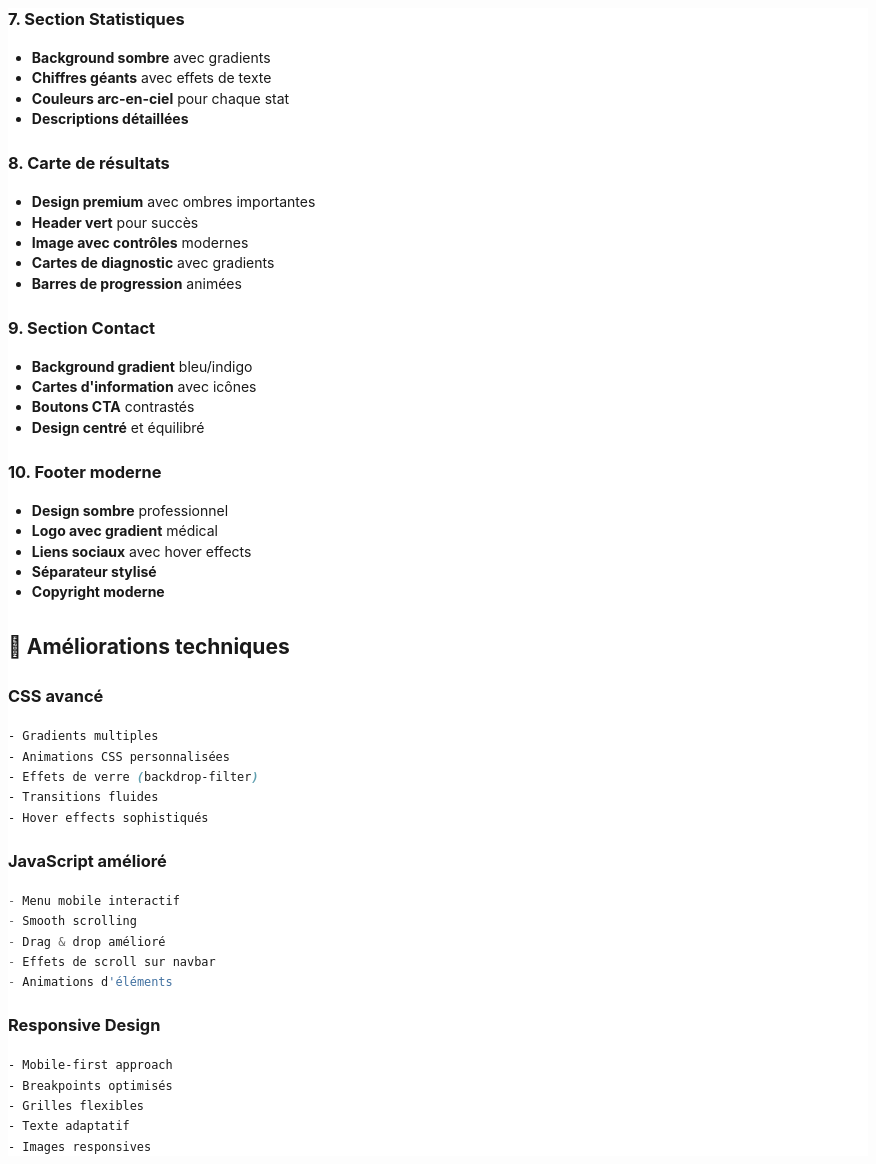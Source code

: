 ### 7. **Section Statistiques**
- **Background sombre** avec gradients
- **Chiffres géants** avec effets de texte
- **Couleurs arc-en-ciel** pour chaque stat
- **Descriptions détaillées**

### 8. **Carte de résultats**
- **Design premium** avec ombres importantes
- **Header vert** pour succès
- **Image avec contrôles** modernes
- **Cartes de diagnostic** avec gradients
- **Barres de progression** animées

### 9. **Section Contact**
- **Background gradient** bleu/indigo
- **Cartes d'information** avec icônes
- **Boutons CTA** contrastés
- **Design centré** et équilibré

### 10. **Footer moderne**
- **Design sombre** professionnel
- **Logo avec gradient** médical
- **Liens sociaux** avec hover effects
- **Séparateur stylisé**
- **Copyright moderne**

## 🎯 Améliorations techniques

### **CSS avancé**
```css
- Gradients multiples
- Animations CSS personnalisées
- Effets de verre (backdrop-filter)
- Transitions fluides
- Hover effects sophistiqués
```

### **JavaScript amélioré**
```javascript
- Menu mobile interactif
- Smooth scrolling
- Drag & drop amélioré
- Effets de scroll sur navbar
- Animations d'éléments
```

### **Responsive Design**
```css
- Mobile-first approach
- Breakpoints optimisés
- Grilles flexibles
- Texte adaptatif
- Images responsives
```
